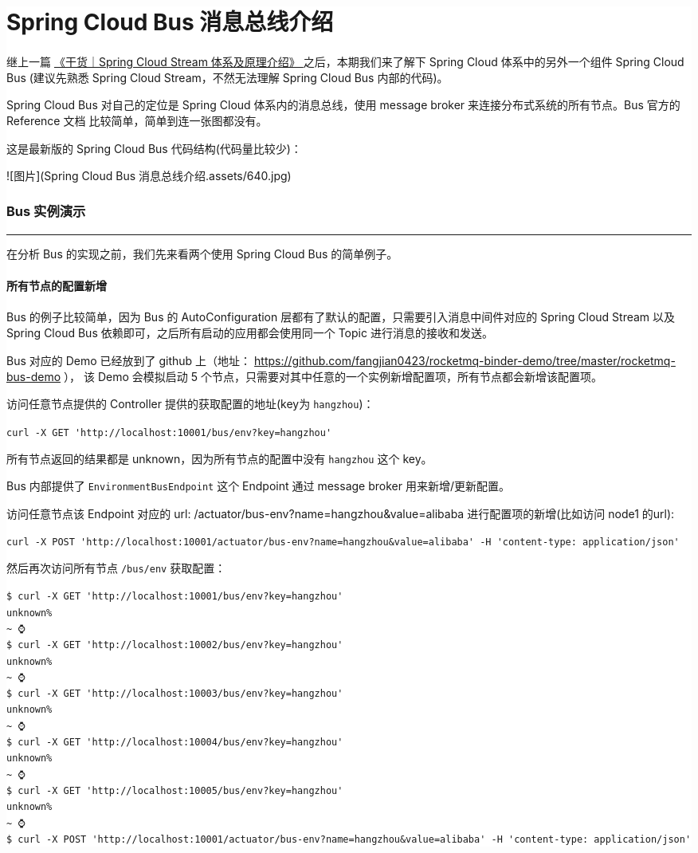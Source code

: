 # Spring Cloud Bus 消息总线介绍



继上一篇 [《干货｜Spring Cloud Stream 体系及原理介绍》 ](http://mp.weixin.qq.com/s?__biz=MzU4NzU0MDIzOQ==&mid=2247486235&idx=4&sn=03a0468424a2987becf9bc20feb01f55&chksm=fdeb397bca9cb06ddca880f305f1019ba7a2734c340987cfc1ef04a58eb4a5226dd25ce66edd&scene=21#wechat_redirect)之后，本期我们来了解下 Spring Cloud 体系中的另外一个组件 Spring Cloud Bus (建议先熟悉 Spring Cloud Stream，不然无法理解 Spring Cloud Bus 内部的代码)。

Spring Cloud Bus 对自己的定位是 Spring Cloud 体系内的消息总线，使用 message broker 来连接分布式系统的所有节点。Bus 官方的 Reference 文档 比较简单，简单到连一张图都没有。

这是最新版的 Spring Cloud Bus 代码结构(代码量比较少)：

![图片](Spring Cloud Bus 消息总线介绍.assets/640.jpg)



### **Bus 实例演示**

------

在分析 Bus 的实现之前，我们先来看两个使用 Spring Cloud Bus 的简单例子。



#### 所有节点的配置新增

Bus 的例子比较简单，因为 Bus 的 AutoConfiguration 层都有了默认的配置，只需要引入消息中间件对应的 Spring Cloud Stream 以及 Spring Cloud Bus 依赖即可，之后所有启动的应用都会使用同一个 Topic 进行消息的接收和发送。

Bus 对应的 Demo 已经放到了 github 上（地址： https://github.com/fangjian0423/rocketmq-binder-demo/tree/master/rocketmq-bus-demo ）， 该 Demo 会模拟启动 5 个节点，只需要对其中任意的一个实例新增配置项，所有节点都会新增该配置项。

访问任意节点提供的 Controller 提供的获取配置的地址(key为 `hangzhou`)：

```
curl -X GET 'http://localhost:10001/bus/env?key=hangzhou'
```

所有节点返回的结果都是 unknown，因为所有节点的配置中没有 `hangzhou` 这个 key。

Bus 内部提供了 `EnvironmentBusEndpoint` 这个 Endpoint 通过 message broker 用来新增/更新配置。

访问任意节点该 Endpoint 对应的 url: /actuator/bus-env?name=hangzhou&value=alibaba 进行配置项的新增(比如访问 node1 的url):

```
curl -X POST 'http://localhost:10001/actuator/bus-env?name=hangzhou&value=alibaba' -H 'content-type: application/json'
```

然后再次访问所有节点 `/bus/env` 获取配置：

```
$ curl -X GET 'http://localhost:10001/bus/env?key=hangzhou'
unknown%
~ ⌚
$ curl -X GET 'http://localhost:10002/bus/env?key=hangzhou'
unknown%
~ ⌚
$ curl -X GET 'http://localhost:10003/bus/env?key=hangzhou'
unknown%
~ ⌚
$ curl -X GET 'http://localhost:10004/bus/env?key=hangzhou'
unknown%
~ ⌚
$ curl -X GET 'http://localhost:10005/bus/env?key=hangzhou'
unknown%
~ ⌚
$ curl -X POST 'http://localhost:10001/actuator/bus-env?name=hangzhou&value=alibaba' -H 'content-type: application/json'

```